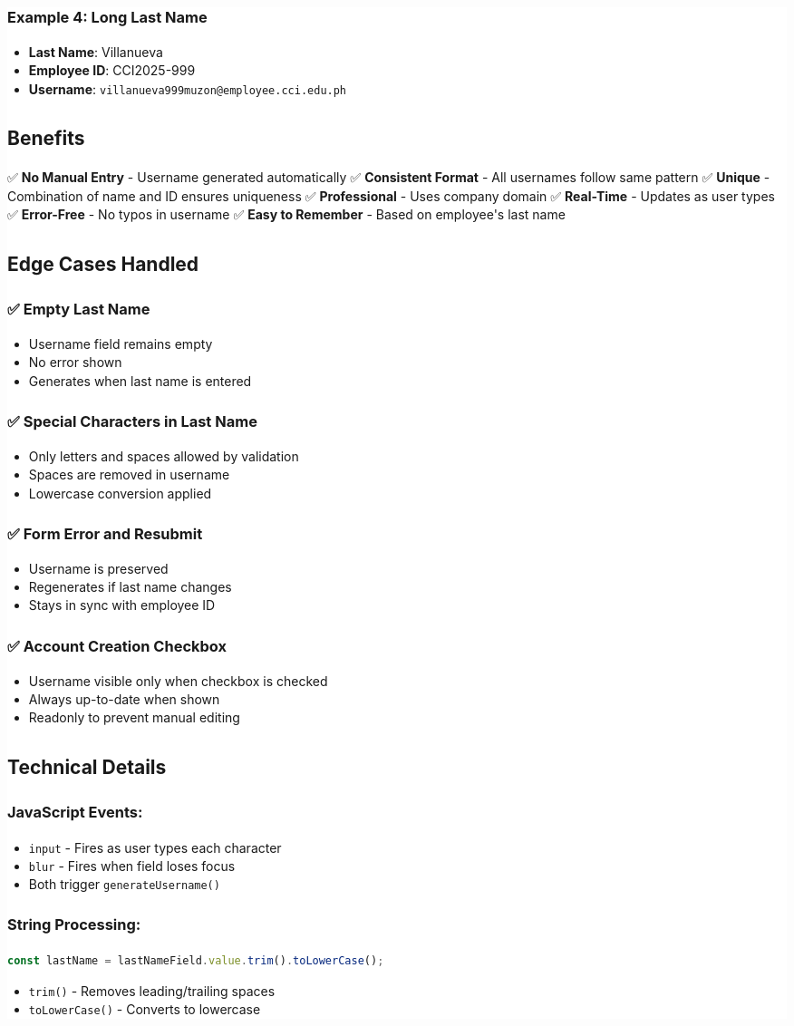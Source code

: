 ### Example 4: Long Last Name
- **Last Name**: Villanueva
- **Employee ID**: CCI2025-999
- **Username**: `villanueva999muzon@employee.cci.edu.ph`

## Benefits

✅ **No Manual Entry** - Username generated automatically
✅ **Consistent Format** - All usernames follow same pattern
✅ **Unique** - Combination of name and ID ensures uniqueness
✅ **Professional** - Uses company domain
✅ **Real-Time** - Updates as user types
✅ **Error-Free** - No typos in username
✅ **Easy to Remember** - Based on employee's last name

## Edge Cases Handled

### ✅ Empty Last Name
- Username field remains empty
- No error shown
- Generates when last name is entered

### ✅ Special Characters in Last Name
- Only letters and spaces allowed by validation
- Spaces are removed in username
- Lowercase conversion applied

### ✅ Form Error and Resubmit
- Username is preserved
- Regenerates if last name changes
- Stays in sync with employee ID

### ✅ Account Creation Checkbox
- Username visible only when checkbox is checked
- Always up-to-date when shown
- Readonly to prevent manual editing

## Technical Details

### JavaScript Events:
- `input` - Fires as user types each character
- `blur` - Fires when field loses focus
- Both trigger `generateUsername()`

### String Processing:
```javascript
const lastName = lastNameField.value.trim().toLowerCase();
```
- `trim()` - Removes leading/trailing spaces
- `toLowerCase()` - Converts to lowercase
